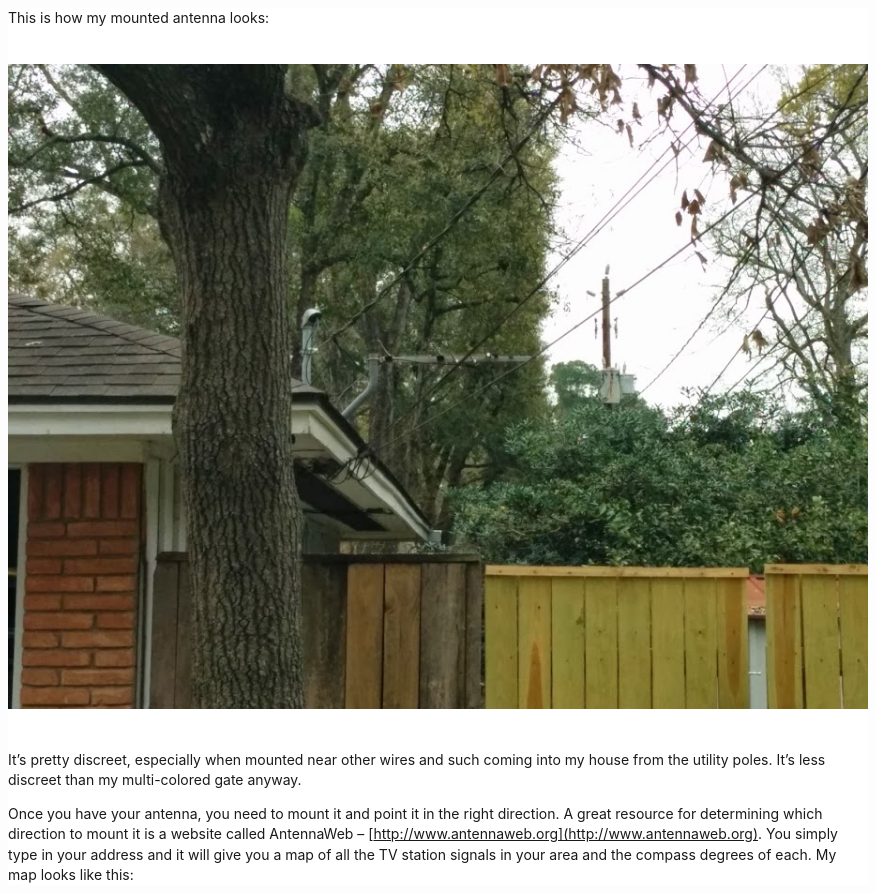 This is how my mounted antenna looks:

<img class="alignnone size-full wp-image-2139" src="IMG_20150228_164758.jpg" alt="IMG_20150228_164758" width="917" height="688" />

It’s pretty discreet, especially when mounted near other wires and such coming into my house from the utility poles.  It’s less discreet than my multi-colored gate anyway.

Once you have your antenna, you need to mount it and point it in the right direction.  A great resource for determining which direction to mount it is a website called AntennaWeb – [http://www.antennaweb.org](http://www.antennaweb.org).  You simply type in your address and it will give you a map of all the TV station signals in your area and the compass degrees of each.  My map looks like this:

